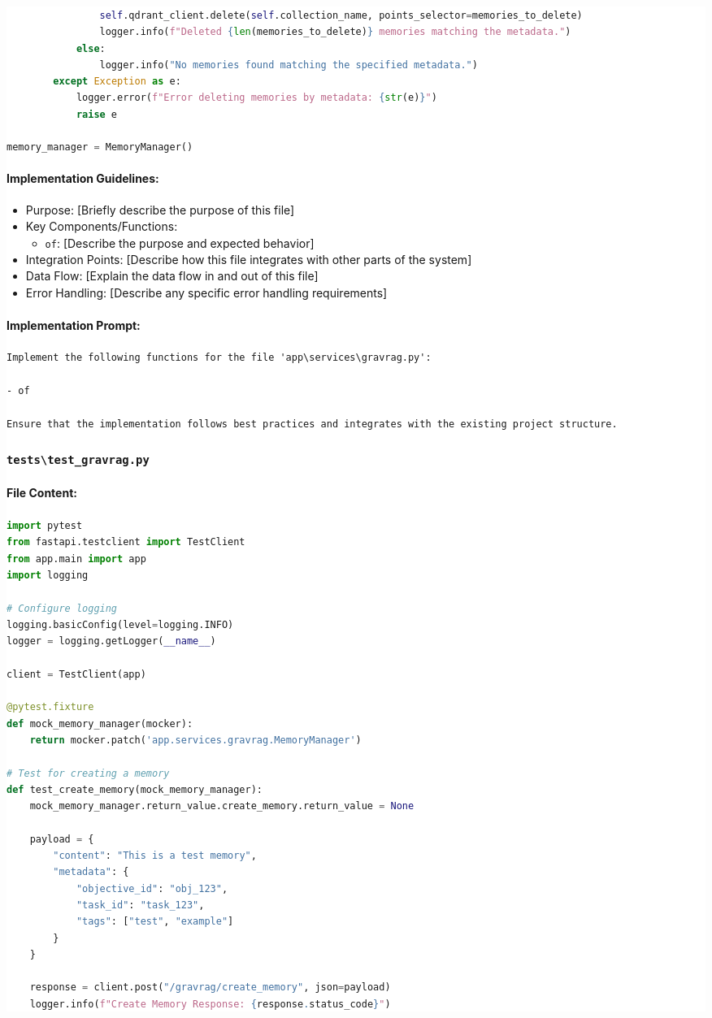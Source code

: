 ```python
                self.qdrant_client.delete(self.collection_name, points_selector=memories_to_delete)
                logger.info(f"Deleted {len(memories_to_delete)} memories matching the metadata.")
            else:
                logger.info("No memories found matching the specified metadata.")
        except Exception as e:
            logger.error(f"Error deleting memories by metadata: {str(e)}")
            raise e

memory_manager = MemoryManager()
```

#### Implementation Guidelines:
- Purpose: [Briefly describe the purpose of this file]
- Key Components/Functions:
  - `of`: [Describe the purpose and expected behavior]
- Integration Points: [Describe how this file integrates with other parts of the system]
- Data Flow: [Explain the data flow in and out of this file]
- Error Handling: [Describe any specific error handling requirements]

#### Implementation Prompt:
```
Implement the following functions for the file 'app\services\gravrag.py':

- of

Ensure that the implementation follows best practices and integrates with the existing project structure.
```

### `tests\test_gravrag.py`

#### File Content:
```python
import pytest
from fastapi.testclient import TestClient
from app.main import app
import logging

# Configure logging
logging.basicConfig(level=logging.INFO)
logger = logging.getLogger(__name__)

client = TestClient(app)

@pytest.fixture
def mock_memory_manager(mocker):
    return mocker.patch('app.services.gravrag.MemoryManager')

# Test for creating a memory
def test_create_memory(mock_memory_manager):
    mock_memory_manager.return_value.create_memory.return_value = None

    payload = {
        "content": "This is a test memory",
        "metadata": {
            "objective_id": "obj_123",
            "task_id": "task_123",
            "tags": ["test", "example"]
        }
    }

    response = client.post("/gravrag/create_memory", json=payload)
    logger.info(f"Create Memory Response: {response.status_code}")
```